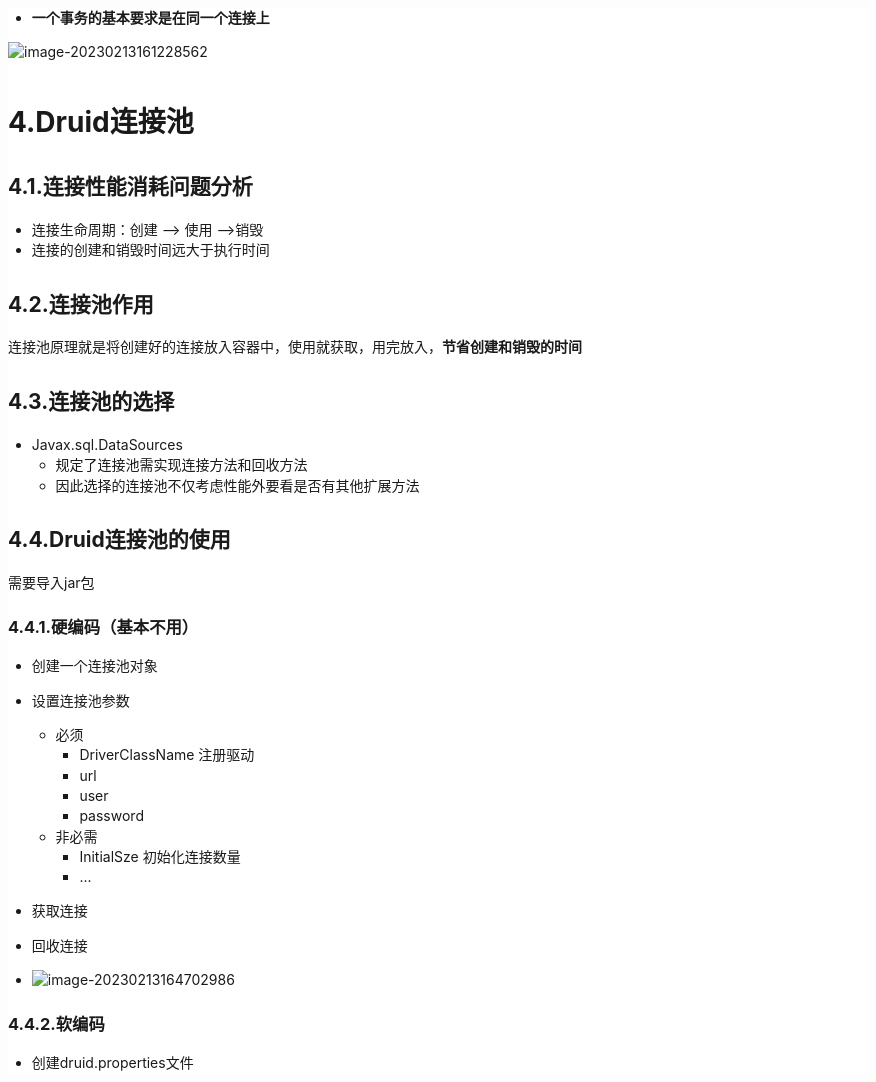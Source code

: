 - **一个事务的基本要求是在同一个连接上**

![image-20230213161228562](http://m.qpic.cn/psc?/V14G0v6C4SOTMx/ruAMsa53pVQWN7FLK88i5j4IfcjcPffJyiyIfQRrGk1aF6LSbcqOPo5IsGDQGPnwLJbFaX88XCoPc8WGY19GYC4MKhLVuMMvsdM1MacfIbY!/b&bo=XgSAAwAAAAADB*s!&rf=viewer_4)





# 4.Druid连接池

## 4.1.连接性能消耗问题分析

- 连接生命周期：创建 --> 使用 -->销毁
- 连接的创建和销毁时间远大于执行时间

## 4.2.连接池作用

连接池原理就是将创建好的连接放入容器中，使用就获取，用完放入，**节省创建和销毁的时间**

## 4.3.连接池的选择

- Javax.sql.DataSources
  - 规定了连接池需实现连接方法和回收方法
  - 因此选择的连接池不仅考虑性能外要看是否有其他扩展方法

## 4.4.Druid连接池的使用

需要导入jar包

### 4.4.1.硬编码（基本不用）

- 创建一个连接池对象
- 设置连接池参数
  - 必须
    - DriverClassName 注册驱动
    - url
    - user
    - password
  - 非必需
    - InitialSze 初始化连接数量
    - ...
- 获取连接
- 回收连接

- ![image-20230213164702986](http://m.qpic.cn/psc?/V14G0v6C4SOTMx/ruAMsa53pVQWN7FLK88i5j4IfcjcPffJyiyIfQRrGk3Izrw*qPdojjaj2twBbX0xqk0UFCCWxZxjI.fSi*UcOn28F7iyGBy6X2Jzch6K12U!/b&bo=FgRiAgAAAAADN2A!&rf=viewer_4)

### 4.4.2.软编码

- 创建druid.properties文件
